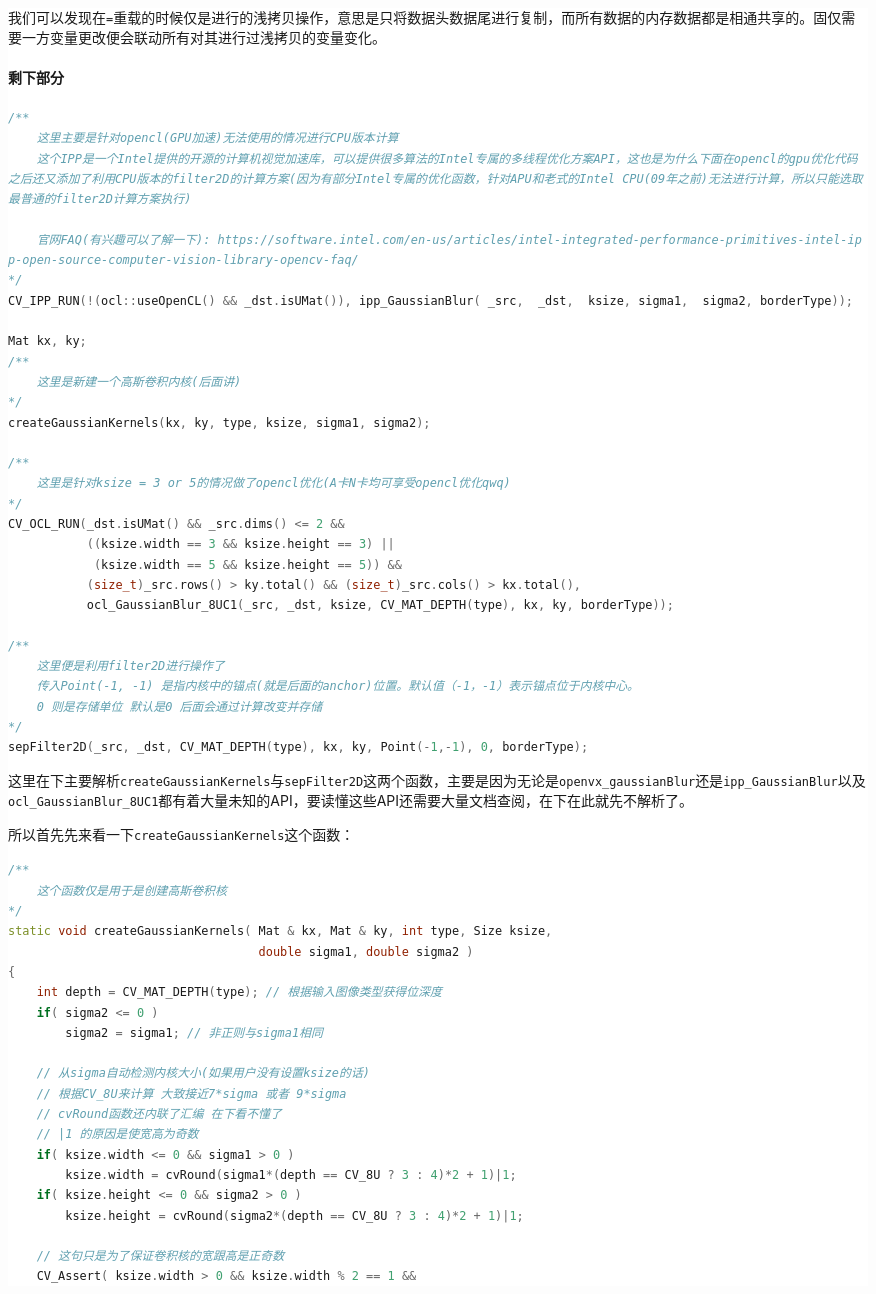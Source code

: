 我们可以发现在`=`重载的时候仅是进行的浅拷贝操作，意思是只将数据头数据尾进行复制，而所有数据的内存数据都是相通共享的。固仅需要一方变量更改便会联动所有对其进行过浅拷贝的变量变化。

#### 剩下部分

```c++
/**
	这里主要是针对opencl(GPU加速)无法使用的情况进行CPU版本计算
	这个IPP是一个Intel提供的开源的计算机视觉加速库，可以提供很多算法的Intel专属的多线程优化方案API，这也是为什么下面在opencl的gpu优化代码之后还又添加了利用CPU版本的filter2D的计算方案(因为有部分Intel专属的优化函数，针对APU和老式的Intel CPU(09年之前)无法进行计算，所以只能选取最普通的filter2D计算方案执行)
	
	官网FAQ(有兴趣可以了解一下): https://software.intel.com/en-us/articles/intel-integrated-performance-primitives-intel-ipp-open-source-computer-vision-library-opencv-faq/
*/
CV_IPP_RUN(!(ocl::useOpenCL() && _dst.isUMat()), ipp_GaussianBlur( _src,  _dst,  ksize, sigma1,  sigma2, borderType));

Mat kx, ky;
/**
	这里是新建一个高斯卷积内核(后面讲)
*/
createGaussianKernels(kx, ky, type, ksize, sigma1, sigma2);

/**
	这里是针对ksize = 3 or 5的情况做了opencl优化(A卡N卡均可享受opencl优化qwq)
*/
CV_OCL_RUN(_dst.isUMat() && _src.dims() <= 2 &&
           ((ksize.width == 3 && ksize.height == 3) ||
            (ksize.width == 5 && ksize.height == 5)) &&
           (size_t)_src.rows() > ky.total() && (size_t)_src.cols() > kx.total(),
           ocl_GaussianBlur_8UC1(_src, _dst, ksize, CV_MAT_DEPTH(type), kx, ky, borderType));

/**
	这里便是利用filter2D进行操作了
	传入Point(-1, -1) 是指内核中的锚点(就是后面的anchor)位置。默认值（-1，-1）表示锚点位于内核中心。
	0 则是存储单位 默认是0 后面会通过计算改变并存储
*/
sepFilter2D(_src, _dst, CV_MAT_DEPTH(type), kx, ky, Point(-1,-1), 0, borderType);
```

这里在下主要解析`createGaussianKernels`与`sepFilter2D`这两个函数，主要是因为无论是`openvx_gaussianBlur`还是`ipp_GaussianBlur`以及`ocl_GaussianBlur_8UC1`都有着大量未知的API，要读懂这些API还需要大量文档查阅，在下在此就先不解析了。

所以首先先来看一下`createGaussianKernels`这个函数：

```c++
/**
	这个函数仅是用于是创建高斯卷积核
*/
static void createGaussianKernels( Mat & kx, Mat & ky, int type, Size ksize,
                                   double sigma1, double sigma2 )
{
    int depth = CV_MAT_DEPTH(type); // 根据输入图像类型获得位深度
    if( sigma2 <= 0 )
        sigma2 = sigma1; // 非正则与sigma1相同

    // 从sigma自动检测内核大小(如果用户没有设置ksize的话)
    // 根据CV_8U来计算 大致接近7*sigma 或者 9*sigma
    // cvRound函数还内联了汇编 在下看不懂了
    // |1 的原因是使宽高为奇数
    if( ksize.width <= 0 && sigma1 > 0 )
        ksize.width = cvRound(sigma1*(depth == CV_8U ? 3 : 4)*2 + 1)|1;
    if( ksize.height <= 0 && sigma2 > 0 )
        ksize.height = cvRound(sigma2*(depth == CV_8U ? 3 : 4)*2 + 1)|1;

    // 这句只是为了保证卷积核的宽跟高是正奇数
    CV_Assert( ksize.width > 0 && ksize.width % 2 == 1 &&
```